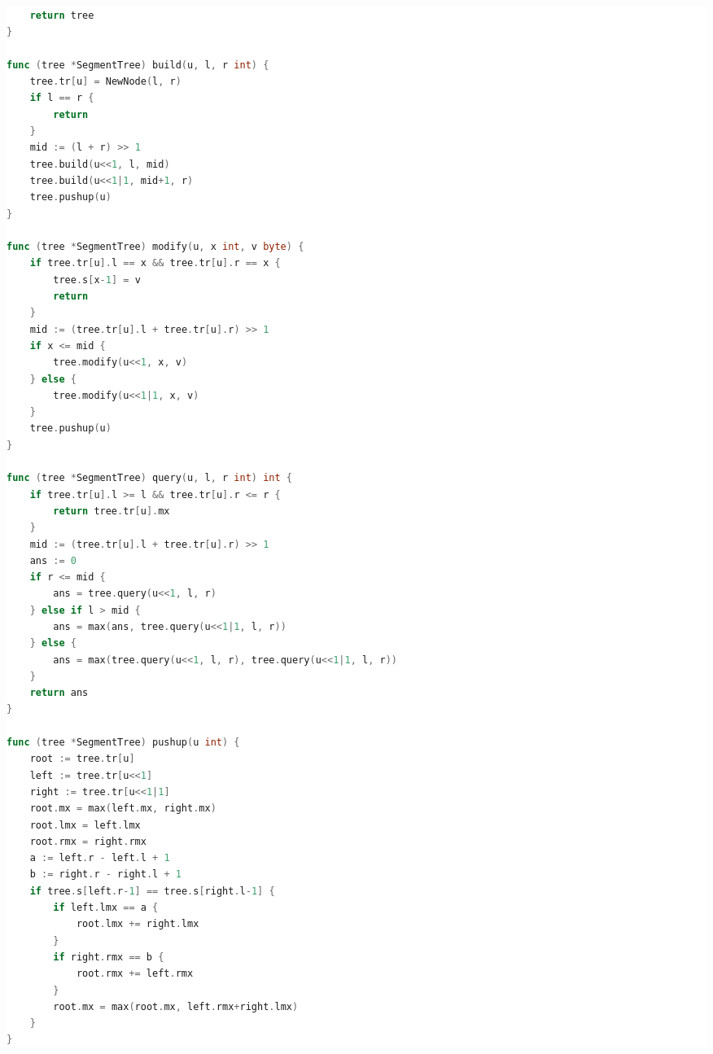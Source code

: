 ```go
	return tree
}

func (tree *SegmentTree) build(u, l, r int) {
	tree.tr[u] = NewNode(l, r)
	if l == r {
		return
	}
	mid := (l + r) >> 1
	tree.build(u<<1, l, mid)
	tree.build(u<<1|1, mid+1, r)
	tree.pushup(u)
}

func (tree *SegmentTree) modify(u, x int, v byte) {
	if tree.tr[u].l == x && tree.tr[u].r == x {
		tree.s[x-1] = v
		return
	}
	mid := (tree.tr[u].l + tree.tr[u].r) >> 1
	if x <= mid {
		tree.modify(u<<1, x, v)
	} else {
		tree.modify(u<<1|1, x, v)
	}
	tree.pushup(u)
}

func (tree *SegmentTree) query(u, l, r int) int {
	if tree.tr[u].l >= l && tree.tr[u].r <= r {
		return tree.tr[u].mx
	}
	mid := (tree.tr[u].l + tree.tr[u].r) >> 1
	ans := 0
	if r <= mid {
		ans = tree.query(u<<1, l, r)
	} else if l > mid {
		ans = max(ans, tree.query(u<<1|1, l, r))
	} else {
		ans = max(tree.query(u<<1, l, r), tree.query(u<<1|1, l, r))
	}
	return ans
}

func (tree *SegmentTree) pushup(u int) {
	root := tree.tr[u]
	left := tree.tr[u<<1]
	right := tree.tr[u<<1|1]
	root.mx = max(left.mx, right.mx)
	root.lmx = left.lmx
	root.rmx = right.rmx
	a := left.r - left.l + 1
	b := right.r - right.l + 1
	if tree.s[left.r-1] == tree.s[right.l-1] {
		if left.lmx == a {
			root.lmx += right.lmx
		}
		if right.rmx == b {
			root.rmx += left.rmx
		}
		root.mx = max(root.mx, left.rmx+right.lmx)
	}
}
```